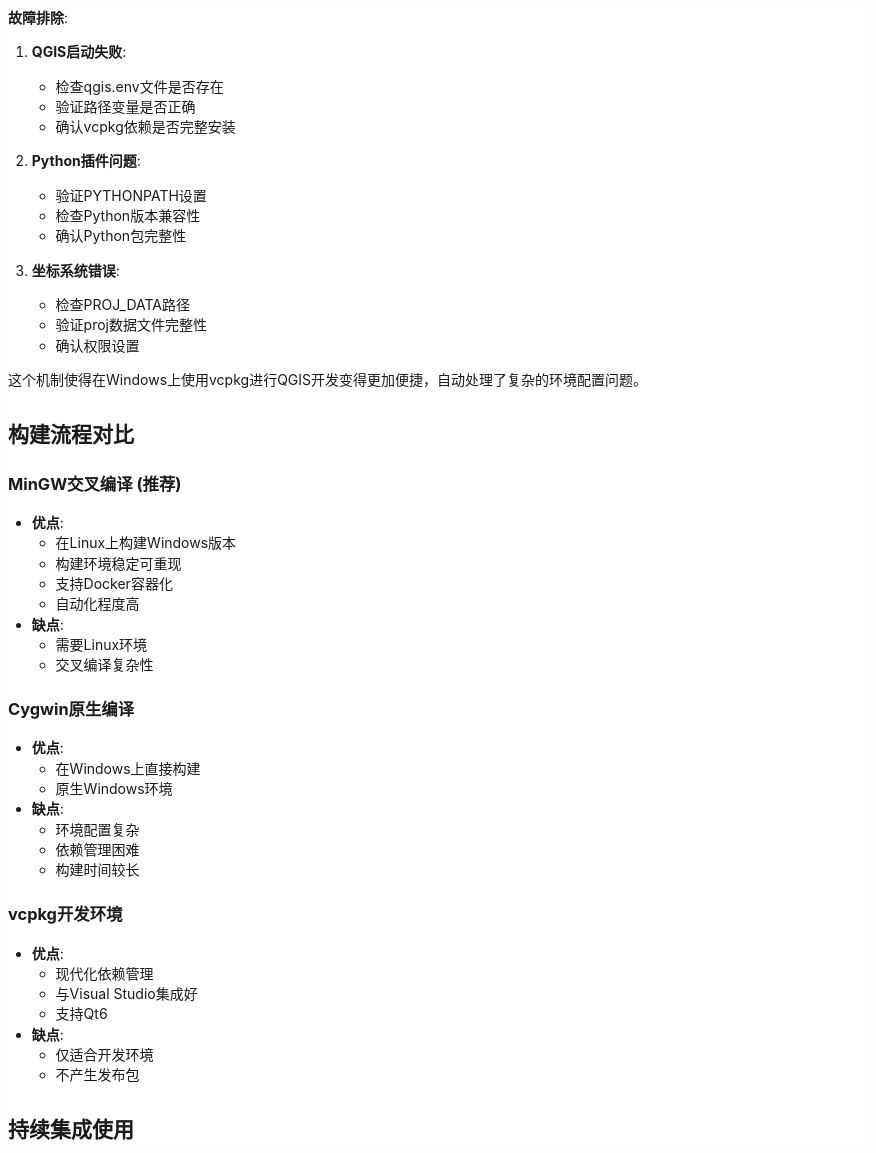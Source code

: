 **故障排除**:

1. **QGIS启动失败**:
   - 检查qgis.env文件是否存在
   - 验证路径变量是否正确
   - 确认vcpkg依赖是否完整安装

2. **Python插件问题**:
   - 验证PYTHONPATH设置
   - 检查Python版本兼容性
   - 确认Python包完整性

3. **坐标系统错误**:
   - 检查PROJ_DATA路径
   - 验证proj数据文件完整性
   - 确认权限设置

这个机制使得在Windows上使用vcpkg进行QGIS开发变得更加便捷，自动处理了复杂的环境配置问题。

## 构建流程对比

### MinGW交叉编译 (推荐)
- **优点**: 
  - 在Linux上构建Windows版本
  - 构建环境稳定可重现
  - 支持Docker容器化
  - 自动化程度高
- **缺点**: 
  - 需要Linux环境
  - 交叉编译复杂性

### Cygwin原生编译
- **优点**: 
  - 在Windows上直接构建
  - 原生Windows环境
- **缺点**: 
  - 环境配置复杂
  - 依赖管理困难
  - 构建时间较长

### vcpkg开发环境
- **优点**: 
  - 现代化依赖管理
  - 与Visual Studio集成好
  - 支持Qt6
- **缺点**: 
  - 仅适合开发环境
  - 不产生发布包

## 持续集成使用
